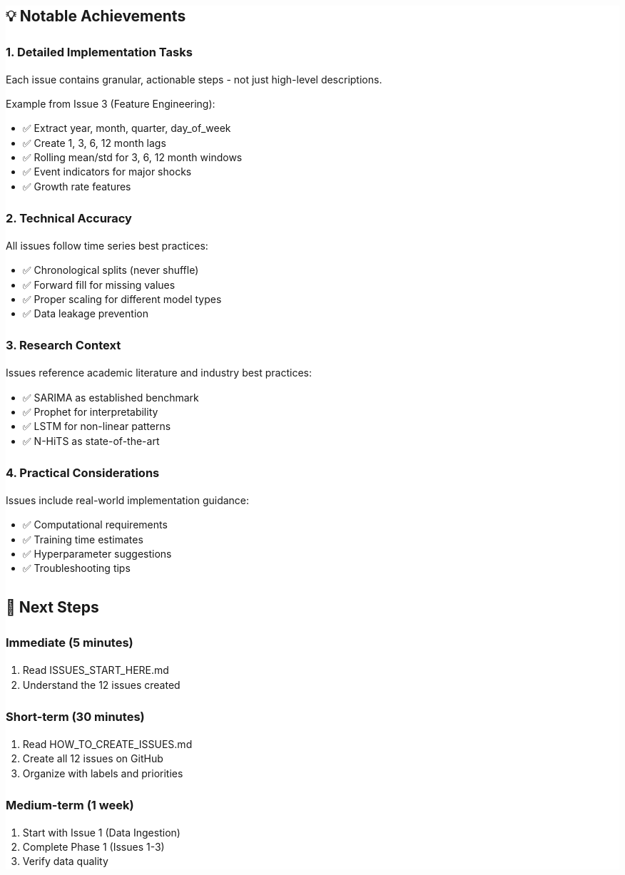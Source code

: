 ## 💡 Notable Achievements

### 1. Detailed Implementation Tasks
Each issue contains granular, actionable steps - not just high-level descriptions.

Example from Issue 3 (Feature Engineering):
- ✅ Extract year, month, quarter, day_of_week
- ✅ Create 1, 3, 6, 12 month lags
- ✅ Rolling mean/std for 3, 6, 12 month windows
- ✅ Event indicators for major shocks
- ✅ Growth rate features

### 2. Technical Accuracy
All issues follow time series best practices:
- ✅ Chronological splits (never shuffle)
- ✅ Forward fill for missing values
- ✅ Proper scaling for different model types
- ✅ Data leakage prevention

### 3. Research Context
Issues reference academic literature and industry best practices:
- ✅ SARIMA as established benchmark
- ✅ Prophet for interpretability
- ✅ LSTM for non-linear patterns
- ✅ N-HiTS as state-of-the-art

### 4. Practical Considerations
Issues include real-world implementation guidance:
- ✅ Computational requirements
- ✅ Training time estimates
- ✅ Hyperparameter suggestions
- ✅ Troubleshooting tips

## 🔄 Next Steps

### Immediate (5 minutes)
1. Read ISSUES_START_HERE.md
2. Understand the 12 issues created

### Short-term (30 minutes)
1. Read HOW_TO_CREATE_ISSUES.md
2. Create all 12 issues on GitHub
3. Organize with labels and priorities

### Medium-term (1 week)
1. Start with Issue 1 (Data Ingestion)
2. Complete Phase 1 (Issues 1-3)
3. Verify data quality
